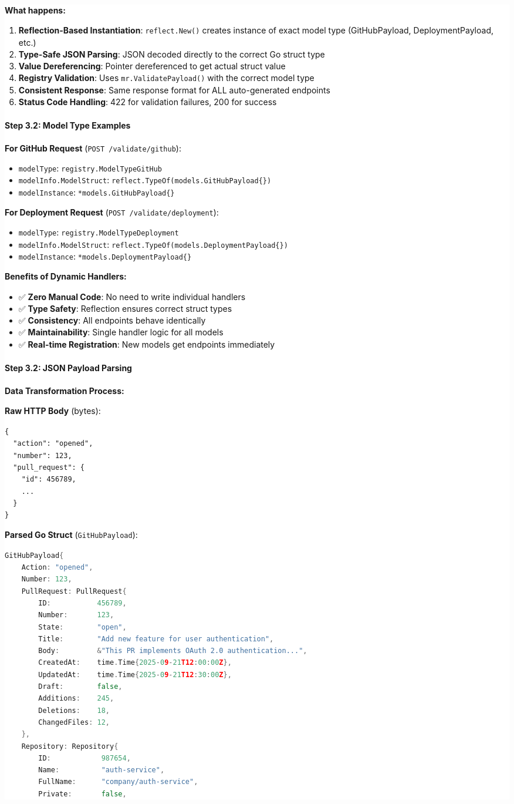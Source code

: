 **What happens:**
1. **Reflection-Based Instantiation**: `reflect.New()` creates instance of exact model type (GitHubPayload, DeploymentPayload, etc.)
2. **Type-Safe JSON Parsing**: JSON decoded directly to the correct Go struct type
3. **Value Dereferencing**: Pointer dereferenced to get actual struct value
4. **Registry Validation**: Uses `mr.ValidatePayload()` with the correct model type
5. **Consistent Response**: Same response format for ALL auto-generated endpoints
6. **Status Code Handling**: 422 for validation failures, 200 for success

#### Step 3.2: Model Type Examples

**For GitHub Request** (`POST /validate/github`):
- `modelType`: `registry.ModelTypeGitHub`
- `modelInfo.ModelStruct`: `reflect.TypeOf(models.GitHubPayload{})`
- `modelInstance`: `*models.GitHubPayload{}`

**For Deployment Request** (`POST /validate/deployment`):
- `modelType`: `registry.ModelTypeDeployment`
- `modelInfo.ModelStruct`: `reflect.TypeOf(models.DeploymentPayload{})`
- `modelInstance`: `*models.DeploymentPayload{}`

**Benefits of Dynamic Handlers:**
- ✅ **Zero Manual Code**: No need to write individual handlers
- ✅ **Type Safety**: Reflection ensures correct struct types
- ✅ **Consistency**: All endpoints behave identically
- ✅ **Maintainability**: Single handler logic for all models
- ✅ **Real-time Registration**: New models get endpoints immediately

#### Step 3.2: JSON Payload Parsing
**Data Transformation Process:**

**Raw HTTP Body** (bytes):
```
{
  "action": "opened",
  "number": 123,
  "pull_request": {
    "id": 456789,
    ...
  }
}
```

**Parsed Go Struct** (`GitHubPayload`):
```go
GitHubPayload{
    Action: "opened",
    Number: 123,
    PullRequest: PullRequest{
        ID:           456789,
        Number:       123,
        State:        "open",
        Title:        "Add new feature for user authentication",
        Body:         &"This PR implements OAuth 2.0 authentication...",
        CreatedAt:    time.Time{2025-09-21T12:00:00Z},
        UpdatedAt:    time.Time{2025-09-21T12:30:00Z},
        Draft:        false,
        Additions:    245,
        Deletions:    18,
        ChangedFiles: 12,
    },
    Repository: Repository{
        ID:            987654,
        Name:          "auth-service",
        FullName:      "company/auth-service",
        Private:       false,
```